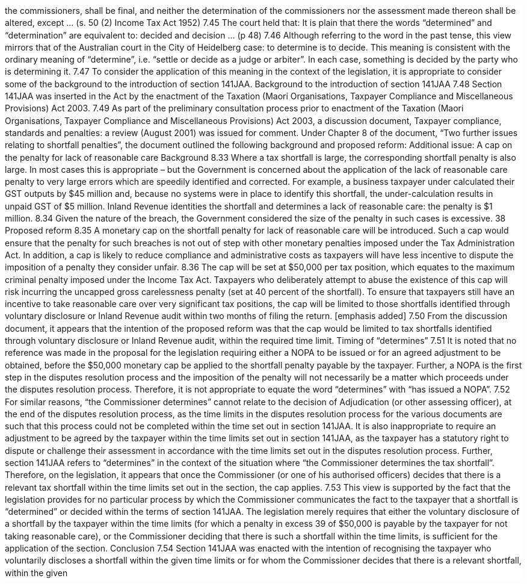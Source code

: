 the commissioners, shall be final, and neither the determination of the commissioners nor the assessment made thereon shall be altered, except ... (s. 50 (2) Income Tax Act 1952) 7.45 The court held that: It is plain that there the words “determined” and “determination” are equivalent to: decided and decision ... (p 48) 7.46 Although referring to the word in the past tense, this view mirrors that of the Australian court in the City of Heidelberg case: to determine is to decide. This meaning is consistent with the ordinary meaning of “determine”, i.e. “settle or decide as a judge or arbiter”. In each case, something is decided by the party who is determining it. 7.47 To consider the application of this meaning in the context of the legislation, it is appropriate to consider some of the background to the introduction of section 141JAA. Background to the introduction of section 141JAA 7.48 Section 141JAA was inserted in the Act by the enactment of the Taxation (Maori Organisations, Taxpayer Compliance and Miscellaneous Provisions) Act 2003. 7.49 As part of the preliminary consultation process prior to enactment of the Taxation (Maori Organisations, Taxpayer Compliance and Miscellaneous Provisions) Act 2003, a discussion document, Taxpayer compliance, standards and penalties: a review (August 2001) was issued for comment. Under Chapter 8 of the document, “Two further issues relating to shortfall penalties”, the document outlined the following background and proposed reform: Additional issue: A cap on the penalty for lack of reasonable care Background 8.33 Where a tax shortfall is large, the corresponding shortfall penalty is also large. In most cases this is appropriate – but the Government is concerned about the application of the lack of reasonable care penalty to very large errors which are speedily identified and corrected. For example, a business taxpayer under calculated their GST outputs by $45 million and, because no systems were in place to identify this shortfall, the under-calculation results in unpaid GST of $5 million. Inland Revenue identities the shortfall and determines a lack of reasonable care: the penalty is $1 million. 8.34 Given the nature of the breach, the Government considered the size of the penalty in such cases is excessive. 38 Proposed reform 8.35 A monetary cap on the shortfall penalty for lack of reasonable care will be introduced. Such a cap would ensure that the penalty for such breaches is not out of step with other monetary penalties imposed under the Tax Administration Act. In addition, a cap is likely to reduce compliance and administrative costs as taxpayers will have less incentive to dispute the imposition of a penalty they consider unfair. 8.36 The cap will be set at $50,000 per tax position, which equates to the maximum criminal penalty imposed under the Income Tax Act. Taxpayers who deliberately attempt to abuse the existence of this cap will risk incurring the uncapped gross carelessness penalty (set at 40 percent of the shortfall). To ensure that taxpayers still have an incentive to take reasonable care over very significant tax positions, the cap will be limited to those shortfalls identified through voluntary disclosure or Inland Revenue audit within two months of filing the return. \[emphasis added\] 7.50 From the discussion document, it appears that the intention of the proposed reform was that the cap would be limited to tax shortfalls identified through voluntary disclosure or Inland Revenue audit, within the required time limit. Timing of “determines” 7.51 It is noted that no reference was made in the proposal for the legislation requiring either a NOPA to be issued or for an agreed adjustment to be obtained, before the $50,000 monetary cap be applied to the shortfall penalty payable by the taxpayer. Further, a NOPA is the first step in the disputes resolution process and the imposition of the penalty will not necessarily be a matter which proceeds under the disputes resolution process. Therefore, it is not appropriate to equate the word “determines” with “has issued a NOPA”. 7.52 For similar reasons, “the Commissioner determines” cannot relate to the decision of Adjudication (or other assessing officer), at the end of the disputes resolution process, as the time limits in the disputes resolution process for the various documents are such that this process could not be completed within the time set out in section 141JAA. It is also inappropriate to require an adjustment to be agreed by the taxpayer within the time limits set out in section 141JAA, as the taxpayer has a statutory right to dispute or challenge their assessment in accordance with the time limits set out in the disputes resolution process. Further, section 141JAA refers to “determines” in the context of the situation where “the Commissioner determines the tax shortfall”. Therefore, on the legislation, it appears that once the Commissioner (or one of his authorised officers) decides that there is a relevant tax shortfall within the time limits set out in the section, the cap applies. 7.53 This view is supported by the fact that the legislation provides for no particular process by which the Commissioner communicates the fact to the taxpayer that a shortfall is “determined” or decided within the terms of section 141JAA. The legislation merely requires that either the voluntary disclosure of a shortfall by the taxpayer within the time limits (for which a penalty in excess 39 of $50,000 is payable by the taxpayer for not taking reasonable care), or the Commissioner deciding that there is such a shortfall within the time limits, is sufficient for the application of the section. Conclusion 7.54 Section 141JAA was enacted with the intention of recognising the taxpayer who voluntarily discloses a shortfall within the given time limits or for whom the Commissioner decides that there is a relevant shortfall, within the given